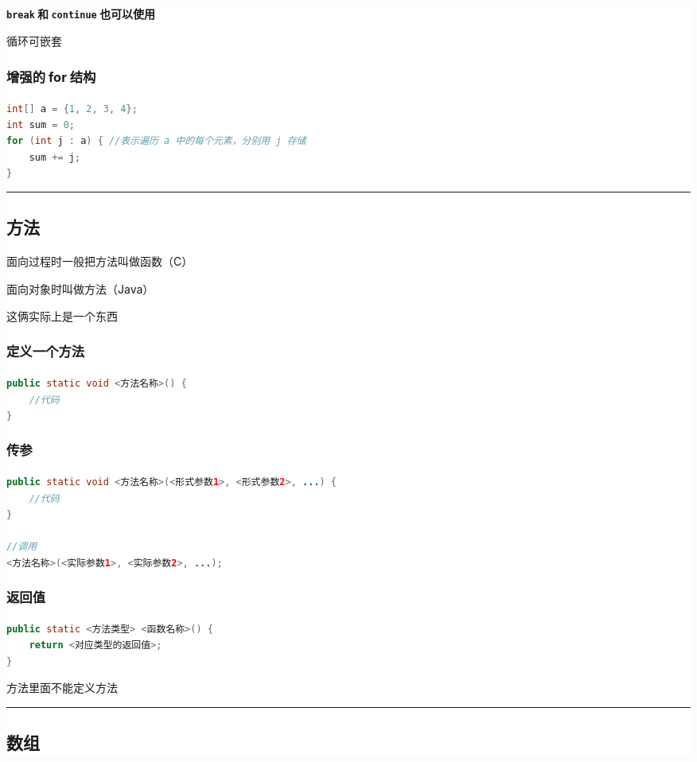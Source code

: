 **`break` 和 `continue` 也可以使用**

循环可嵌套

### 增强的 for 结构

```java
int[] a = {1, 2, 3, 4};
int sum = 0;
for (int j : a) { //表示遍历 a 中的每个元素，分别用 j 存储
    sum += j;
}
```

---

## 方法

面向过程时一般把方法叫做函数（C）

面向对象时叫做方法（Java）

这俩实际上是一个东西

### 定义一个方法

```java
public static void <方法名称>() {
    //代码
}
```

### 传参

```java
public static void <方法名称>(<形式参数1>, <形式参数2>, ...) {
    //代码
}

//调用
<方法名称>(<实际参数1>, <实际参数2>, ...);
```

### 返回值

```java
public static <方法类型> <函数名称>() {
    return <对应类型的返回值>;
}
```

方法里面不能定义方法

---

## 数组
